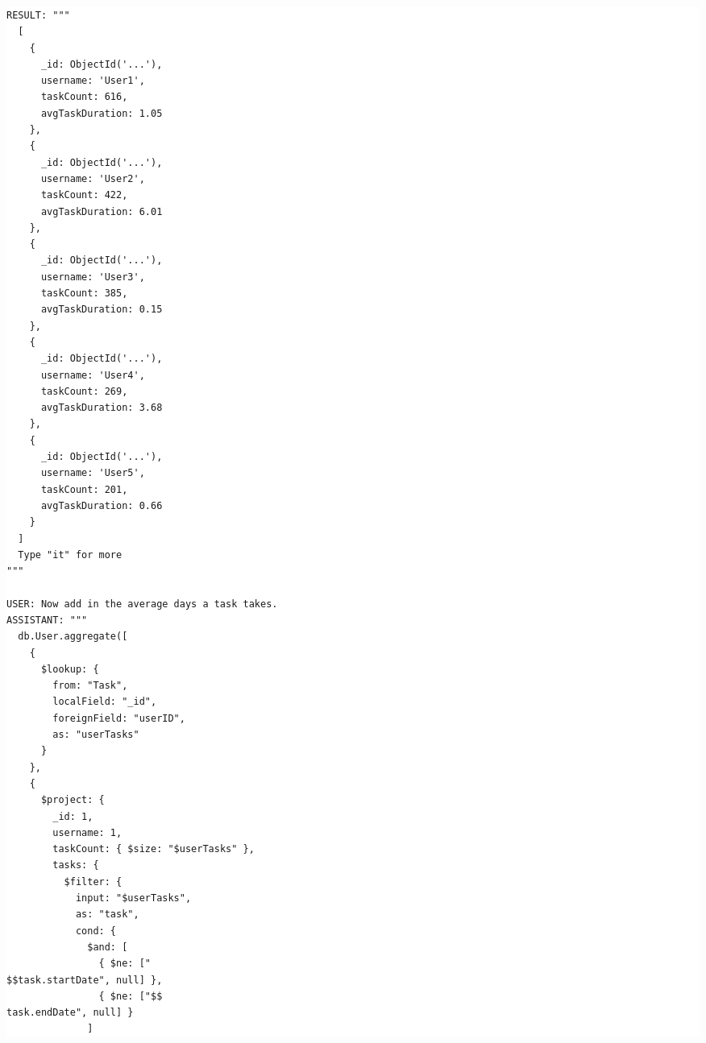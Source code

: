 ```
RESULT: """
  [
    {
      _id: ObjectId('...'),
      username: 'User1',
      taskCount: 616,
      avgTaskDuration: 1.05
    },
    {
      _id: ObjectId('...'),
      username: 'User2',
      taskCount: 422,
      avgTaskDuration: 6.01
    },
    {
      _id: ObjectId('...'),
      username: 'User3',
      taskCount: 385,
      avgTaskDuration: 0.15
    },
    {
      _id: ObjectId('...'),
      username: 'User4',
      taskCount: 269,
      avgTaskDuration: 3.68
    },
    {
      _id: ObjectId('...'),
      username: 'User5',
      taskCount: 201,
      avgTaskDuration: 0.66
    }
  ]
  Type "it" for more
"""

USER: Now add in the average days a task takes.
ASSISTANT: """
  db.User.aggregate([
    {
      $lookup: {
        from: "Task",
        localField: "_id",
        foreignField: "userID",
        as: "userTasks"
      }
    },
    {
      $project: {
        _id: 1,
        username: 1,
        taskCount: { $size: "$userTasks" },
        tasks: {
          $filter: {
            input: "$userTasks",
            as: "task",
            cond: {
              $and: [
                { $ne: ["
$$task.startDate", null] },
                { $ne: ["$$
task.endDate", null] }
              ]
```